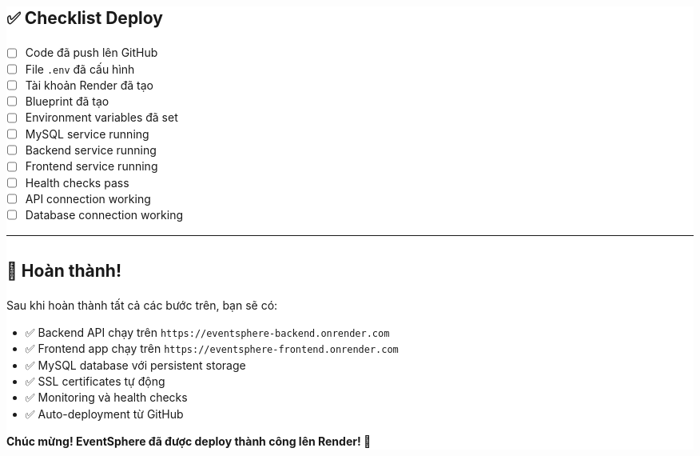 
## ✅ Checklist Deploy

- [ ] Code đã push lên GitHub
- [ ] File `.env` đã cấu hình
- [ ] Tài khoản Render đã tạo
- [ ] Blueprint đã tạo
- [ ] Environment variables đã set
- [ ] MySQL service running
- [ ] Backend service running
- [ ] Frontend service running
- [ ] Health checks pass
- [ ] API connection working
- [ ] Database connection working

---

## 🎉 Hoàn thành!

Sau khi hoàn thành tất cả các bước trên, bạn sẽ có:
- ✅ Backend API chạy trên `https://eventsphere-backend.onrender.com`
- ✅ Frontend app chạy trên `https://eventsphere-frontend.onrender.com`
- ✅ MySQL database với persistent storage
- ✅ SSL certificates tự động
- ✅ Monitoring và health checks
- ✅ Auto-deployment từ GitHub

**Chúc mừng! EventSphere đã được deploy thành công lên Render! 🚀**
